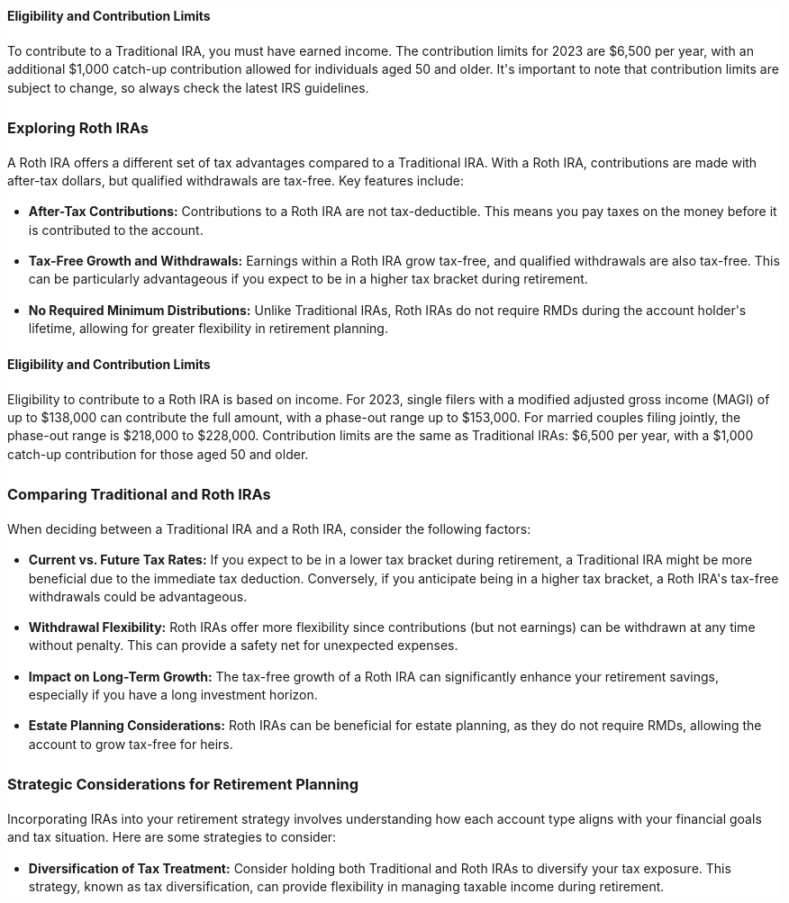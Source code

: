 #### Eligibility and Contribution Limits

To contribute to a Traditional IRA, you must have earned income. The contribution limits for 2023 are $6,500 per year, with an additional $1,000 catch-up contribution allowed for individuals aged 50 and older. It's important to note that contribution limits are subject to change, so always check the latest IRS guidelines.

### Exploring Roth IRAs

A Roth IRA offers a different set of tax advantages compared to a Traditional IRA. With a Roth IRA, contributions are made with after-tax dollars, but qualified withdrawals are tax-free. Key features include:

- **After-Tax Contributions:** Contributions to a Roth IRA are not tax-deductible. This means you pay taxes on the money before it is contributed to the account.

- **Tax-Free Growth and Withdrawals:** Earnings within a Roth IRA grow tax-free, and qualified withdrawals are also tax-free. This can be particularly advantageous if you expect to be in a higher tax bracket during retirement.

- **No Required Minimum Distributions:** Unlike Traditional IRAs, Roth IRAs do not require RMDs during the account holder's lifetime, allowing for greater flexibility in retirement planning.

#### Eligibility and Contribution Limits

Eligibility to contribute to a Roth IRA is based on income. For 2023, single filers with a modified adjusted gross income (MAGI) of up to $138,000 can contribute the full amount, with a phase-out range up to $153,000. For married couples filing jointly, the phase-out range is $218,000 to $228,000. Contribution limits are the same as Traditional IRAs: $6,500 per year, with a $1,000 catch-up contribution for those aged 50 and older.

### Comparing Traditional and Roth IRAs

When deciding between a Traditional IRA and a Roth IRA, consider the following factors:

- **Current vs. Future Tax Rates:** If you expect to be in a lower tax bracket during retirement, a Traditional IRA might be more beneficial due to the immediate tax deduction. Conversely, if you anticipate being in a higher tax bracket, a Roth IRA's tax-free withdrawals could be advantageous.

- **Withdrawal Flexibility:** Roth IRAs offer more flexibility since contributions (but not earnings) can be withdrawn at any time without penalty. This can provide a safety net for unexpected expenses.

- **Impact on Long-Term Growth:** The tax-free growth of a Roth IRA can significantly enhance your retirement savings, especially if you have a long investment horizon.

- **Estate Planning Considerations:** Roth IRAs can be beneficial for estate planning, as they do not require RMDs, allowing the account to grow tax-free for heirs.

### Strategic Considerations for Retirement Planning

Incorporating IRAs into your retirement strategy involves understanding how each account type aligns with your financial goals and tax situation. Here are some strategies to consider:

- **Diversification of Tax Treatment:** Consider holding both Traditional and Roth IRAs to diversify your tax exposure. This strategy, known as tax diversification, can provide flexibility in managing taxable income during retirement.
